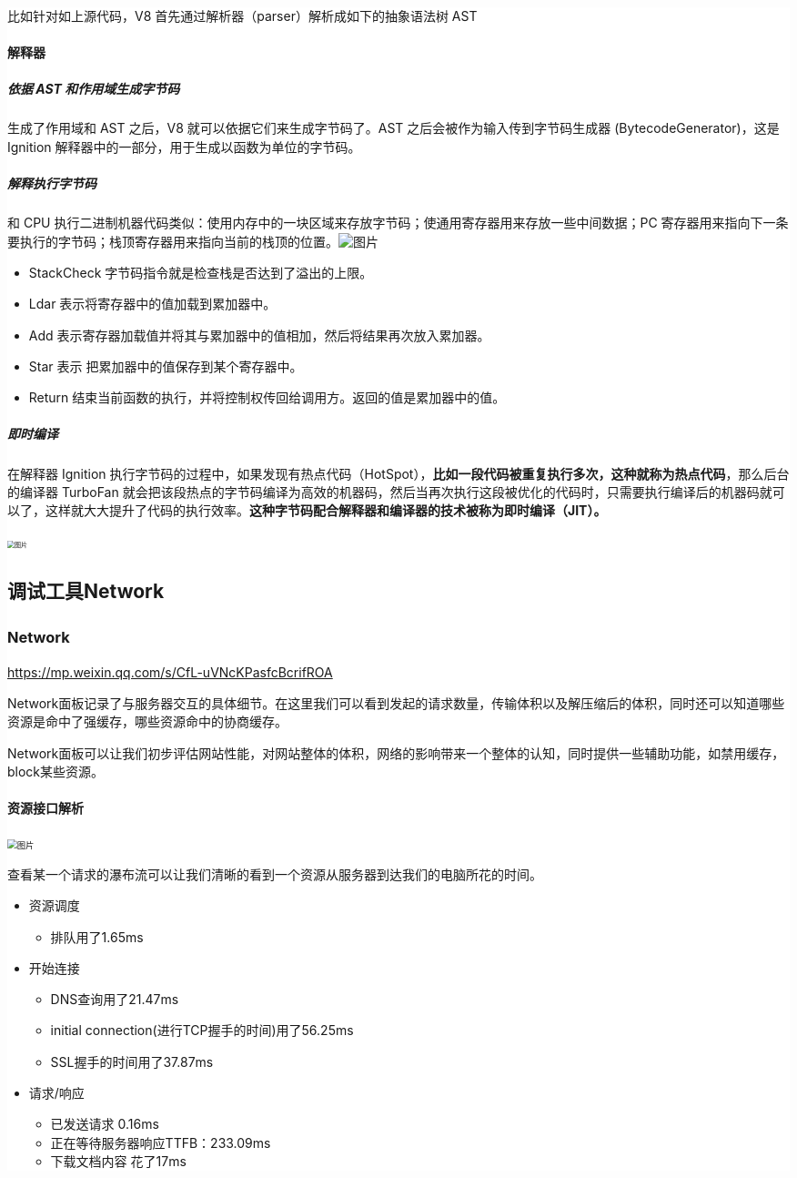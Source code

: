 比如针对如上源代码，V8 首先通过解析器（parser）解析成如下的抽象语法树 AST

#### 解释器

##### 依据 AST 和作用域生成字节码

生成了作用域和 AST 之后，V8 就可以依据它们来生成字节码了。AST 之后会被作为输入传到字节码生成器 (BytecodeGenerator)，这是 Ignition 解释器中的一部分，用于生成以函数为单位的字节码。

##### 解释执行字节码

和 CPU 执行二进制机器代码类似：使用内存中的一块区域来存放字节码；使通用寄存器用来存放一些中间数据；PC 寄存器用来指向下一条要执行的字节码；栈顶寄存器用来指向当前的栈顶的位置。![图片](https://mmbiz.qpic.cn/mmbiz_jpg/lP9iauFI73z9o1UvQH2OibWhkHAmAkJFS07CSKESKibqsV9xjAEIibJ1cvzOtyq85ia36ev9LTiaNh9gsDv7FkcAWXVA/640?wx_fmt=jpeg&wxfrom=5&wx_lazy=1&wx_co=1)

- StackCheck 字节码指令就是检查栈是否达到了溢出的上限。

- Ldar 表示将寄存器中的值加载到累加器中。
- Add 表示寄存器加载值并将其与累加器中的值相加，然后将结果再次放入累加器。
- Star 表示 把累加器中的值保存到某个寄存器中。
- Return 结束当前函数的执行，并将控制权传回给调用方。返回的值是累加器中的值。

##### 即时编译

在解释器 Ignition 执行字节码的过程中，如果发现有热点代码（HotSpot），**比如一段代码被重复执行多次，这种就称为热点代码**，那么后台的编译器 TurboFan 就会把该段热点的字节码编译为高效的机器码，然后当再次执行这段被优化的代码时，只需要执行编译后的机器码就可以了，这样就大大提升了代码的执行效率。**这种字节码配合解释器和编译器的技术被称为即时编译（JIT）。**

<img src="https://mmbiz.qpic.cn/mmbiz_png/lP9iauFI73z9o1UvQH2OibWhkHAmAkJFS0KkDH6QODtJRY2Wf3icPoYcyyhSEv9iaf1r1wTKRCpIkyW6ddFkXRFXBg/640?wx_fmt=png&wxfrom=5&wx_lazy=1&wx_co=1" alt="图片" style="zoom:50%;" />

## 调试工具Network

### Network

https://mp.weixin.qq.com/s/CfL-uVNcKPasfcBcrifROA

Network面板记录了与服务器交互的具体细节。在这里我们可以看到发起的请求数量，传输体积以及解压缩后的体积，同时还可以知道哪些资源是命中了强缓存，哪些资源命中的协商缓存。

Network面板可以让我们初步评估网站性能，对网站整体的体积，网络的影响带来一个整体的认知，同时提供一些辅助功能，如禁用缓存，block某些资源。

#### 资源接口解析

<img src="https://mmbiz.qpic.cn/mmbiz_jpg/HLN2IKtpicicGicicOVtKg9wVF4czfJvEIdeo09qdFM2poL7rdmxdriaHl6F5zQZXyNeze3lzic6Nia5Su2awfdjpREDw/640?wx_fmt=jpeg&tp=webp&wxfrom=5&wx_lazy=1&wx_co=1" alt="图片" style="zoom:67%;" />

查看某一个请求的瀑布流可以让我们清晰的看到一个资源从服务器到达我们的电脑所花的时间。

- 资源调度

  - 排队用了1.65ms

- 开始连接

  - DNS查询用了21.47ms

  - initial connection(进行TCP握手的时间)用了56.25ms

  - SSL握手的时间用了37.87ms

- 请求/响应	
  - 已发送请求	0.16ms
  - 正在等待服务器响应TTFB：233.09ms
  - 下载文档内容	花了17ms
